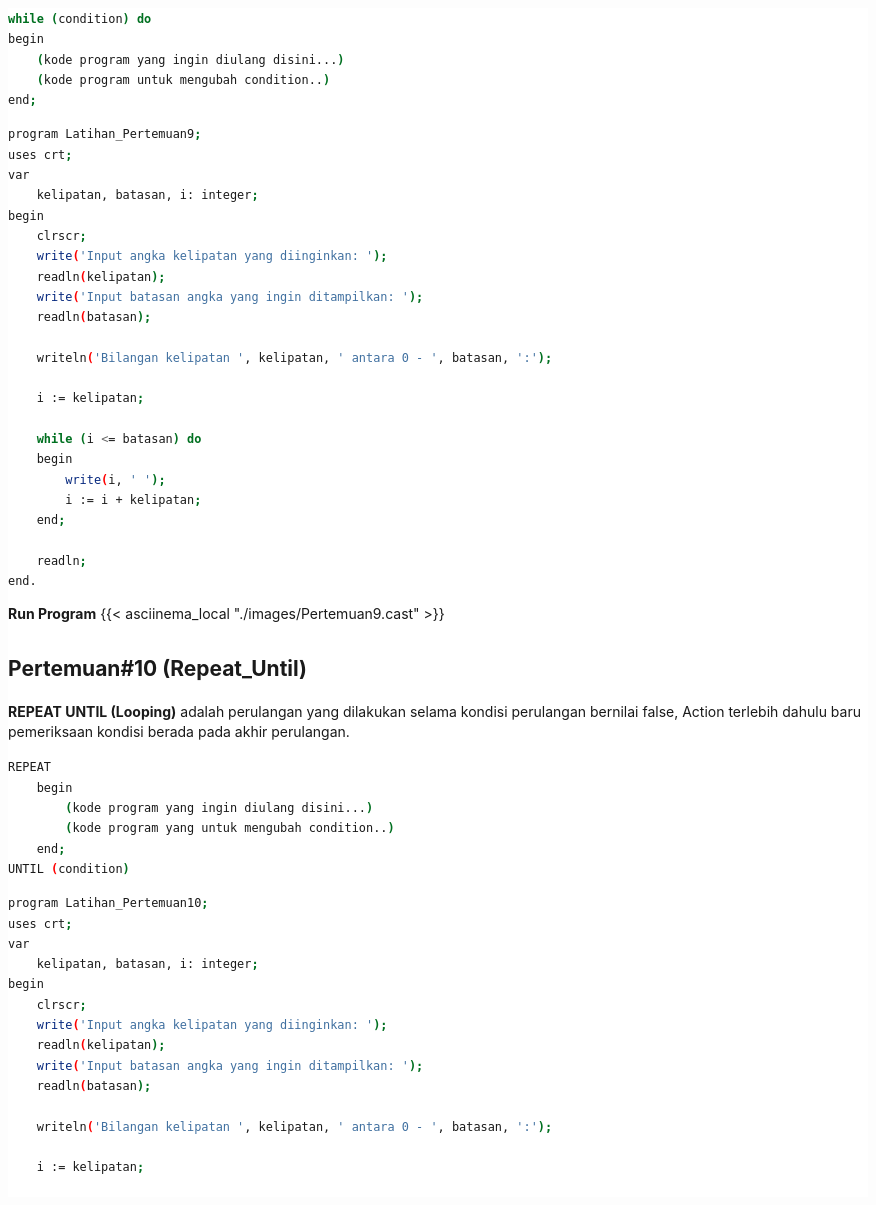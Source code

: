 ```sh
while (condition) do
begin
    (kode program yang ingin diulang disini...) 
    (kode program untuk mengubah condition..) 
end;
```

```sh {linenos=true}
program Latihan_Pertemuan9; 
uses crt;
var
    kelipatan, batasan, i: integer;
begin
    clrscr;
    write('Input angka kelipatan yang diinginkan: '); 
    readln(kelipatan);
    write('Input batasan angka yang ingin ditampilkan: '); 
    readln(batasan);

    writeln('Bilangan kelipatan ', kelipatan, ' antara 0 - ', batasan, ':');
    
    i := kelipatan; 
    
    while (i <= batasan) do
    begin
        write(i, ' ');
        i := i + kelipatan;  
    end;
    
    readln;
end.
```

**Run Program**
{{< asciinema_local "./images/Pertemuan9.cast" >}}    

## Pertemuan#10 (Repeat_Until)
**REPEAT UNTIL (Looping)** adalah perulangan yang dilakukan selama kondisi perulangan bernilai false, Action terlebih dahulu baru pemeriksaan kondisi berada pada akhir perulangan.

```sh
REPEAT 
    begin
        (kode program yang ingin diulang disini...)
        (kode program yang untuk mengubah condition..) 
    end;
UNTIL (condition)
```

```sh {linenos=true}
program Latihan_Pertemuan10; 
uses crt;
var
    kelipatan, batasan, i: integer;
begin
    clrscr;
    write('Input angka kelipatan yang diinginkan: '); 
    readln(kelipatan);
    write('Input batasan angka yang ingin ditampilkan: '); 
    readln(batasan);

    writeln('Bilangan kelipatan ', kelipatan, ' antara 0 - ', batasan, ':');
    
    i := kelipatan; 
    
```